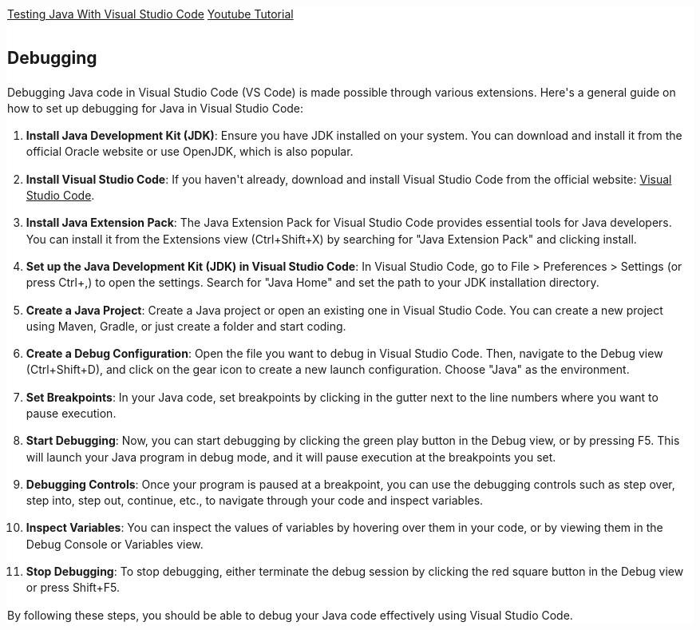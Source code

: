[Testing Java With Visual Studio Code](https://code.visualstudio.com/docs/java/java-testing)
[Youtube Tutorial](https://www.youtube.com/watch?v=936wHLIR4UY)

## Debugging 
Debugging Java code in Visual Studio Code (VS Code) is made possible through various extensions. Here's a general guide on how to set up debugging for Java in Visual Studio Code:

1. **Install Java Development Kit (JDK)**:
   Ensure you have JDK installed on your system. You can download and install it from the official Oracle website or use OpenJDK, which is also popular.

2. **Install Visual Studio Code**:
   If you haven't already, download and install Visual Studio Code from the official website: [Visual Studio Code](https://code.visualstudio.com/).

3. **Install Java Extension Pack**:
   The Java Extension Pack for Visual Studio Code provides essential tools for Java developers. You can install it from the Extensions view (Ctrl+Shift+X) by searching for "Java Extension Pack" and clicking install.

4. **Set up the Java Development Kit (JDK) in Visual Studio Code**:
   In Visual Studio Code, go to File > Preferences > Settings (or press Ctrl+,) to open the settings. Search for "Java Home" and set the path to your JDK installation directory.

5. **Create a Java Project**:
   Create a Java project or open an existing one in Visual Studio Code. You can create a new project using Maven, Gradle, or just create a folder and start coding.

6. **Create a Debug Configuration**:
   Open the file you want to debug in Visual Studio Code. Then, navigate to the Debug view (Ctrl+Shift+D), and click on the gear icon to create a new launch configuration. Choose "Java" as the environment.

7. **Set Breakpoints**:
   In your Java code, set breakpoints by clicking in the gutter next to the line numbers where you want to pause execution.

8. **Start Debugging**:
   Now, you can start debugging by clicking the green play button in the Debug view, or by pressing F5. This will launch your Java program in debug mode, and it will pause execution at the breakpoints you set.

9. **Debugging Controls**:
   Once your program is paused at a breakpoint, you can use the debugging controls such as step over, step into, step out, continue, etc., to navigate through your code and inspect variables.

10. **Inspect Variables**:
    You can inspect the values of variables by hovering over them in your code, or by viewing them in the Debug Console or Variables view.

11. **Stop Debugging**:
    To stop debugging, either terminate the debug session by clicking the red square button in the Debug view or press Shift+F5.

By following these steps, you should be able to debug your Java code effectively using Visual Studio Code.
